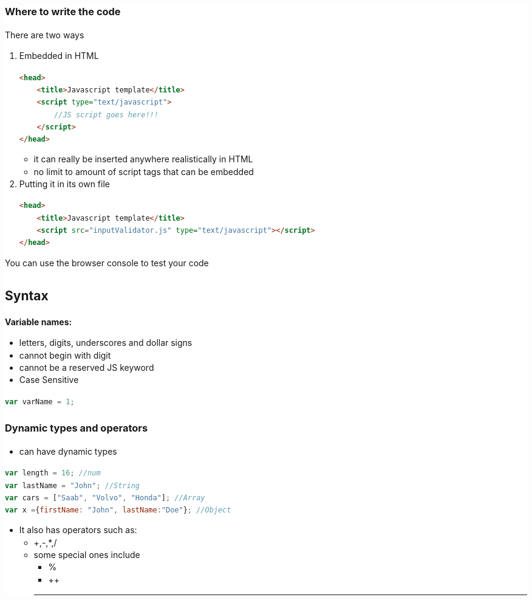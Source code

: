 ### Where to write the code

There are two ways 
1. Embedded in HTML
    ```html
    <head>
        <title>Javascript template</title>
        <script type="text/javascript">
            //JS script goes here!!!
        </script>
    </head>
    ```
    - it can really be inserted anywhere realistically in HTML
    - no limit to amount of script tags that can be embedded
2. Putting it in its own file
    ```html
    <head>
        <title>Javascript template</title>
        <script src="inputValidator.js" type="text/javascript"></script>
    </head>
    ```

You can use the browser console to test your code 

## Syntax

**Variable names:**

- letters, digits, underscores and dollar signs
- cannot begin with digit
- cannot be a reserved JS keyword
- Case Sensitive
```Javascript
var varName = 1;
```

### Dynamic types and operators

- can have dynamic types
```Javascript
var length = 16; //num
var lastName = "John"; //String
var cars = ["Saab", "Volvo", "Honda"]; //Array
var x ={firstName: "John", lastName:"Doe"}; //Object
```
- It also has operators such as:
    - +,-,*,/
    - some special ones include
        - %
        - ++
        - -- 